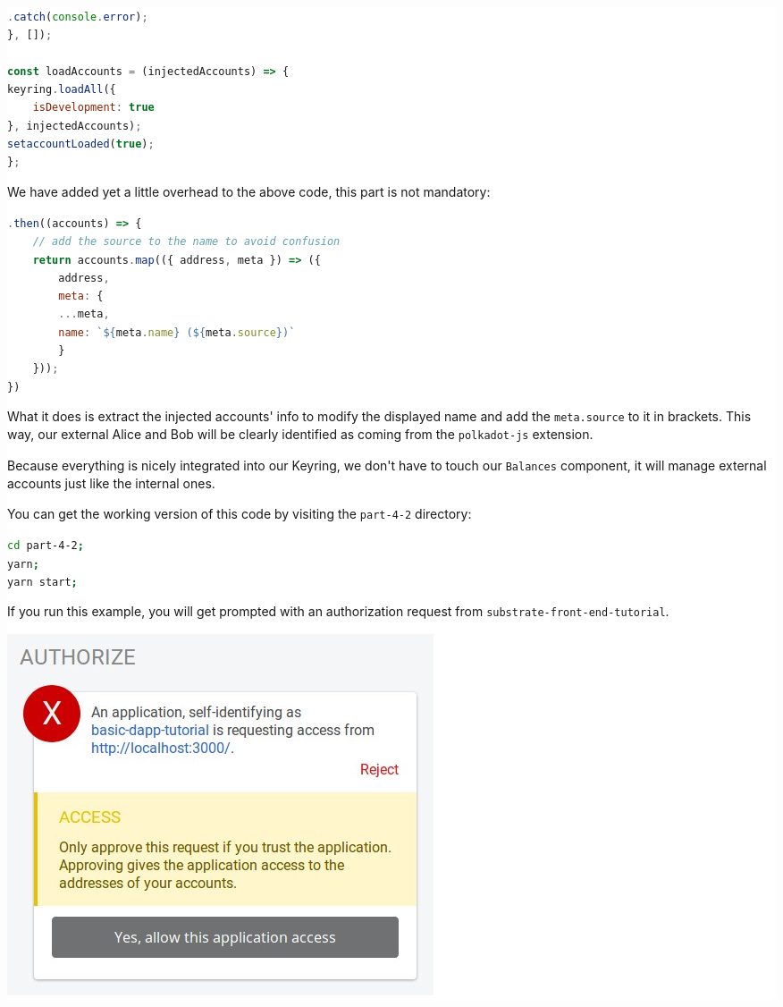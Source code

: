 ```js
.catch(console.error);
}, []);

const loadAccounts = (injectedAccounts) => {
keyring.loadAll({
    isDevelopment: true
}, injectedAccounts);
setaccountLoaded(true);
};
```

We have added yet a little overhead to the above code, this part is not mandatory:

```js
.then((accounts) => {
    // add the source to the name to avoid confusion
    return accounts.map(({ address, meta }) => ({
        address,
        meta: {
        ...meta,
        name: `${meta.name} (${meta.source})`
        }
    }));
})
```

What it does is extract the injected accounts' info to modify the displayed name and add the `meta.source` to it in brackets. This way, our external Alice and Bob will be clearly identified as coming from the `polkadot-js` extension.

Because everything is nicely integrated into our Keyring, we don't have to touch our `Balances` component, it will manage external accounts just like the internal ones.

You can get the working version of this code by visiting the `part-4-2` directory:

```bash
cd part-4-2;
yarn;
yarn start;
```

If you run this example, you will get prompted with an authorization request from `substrate-front-end-tutorial`.  

![Extension authorization popup](/docs/assets/tutorials/substrate-front-end/part-4-2-auth.jpg)
